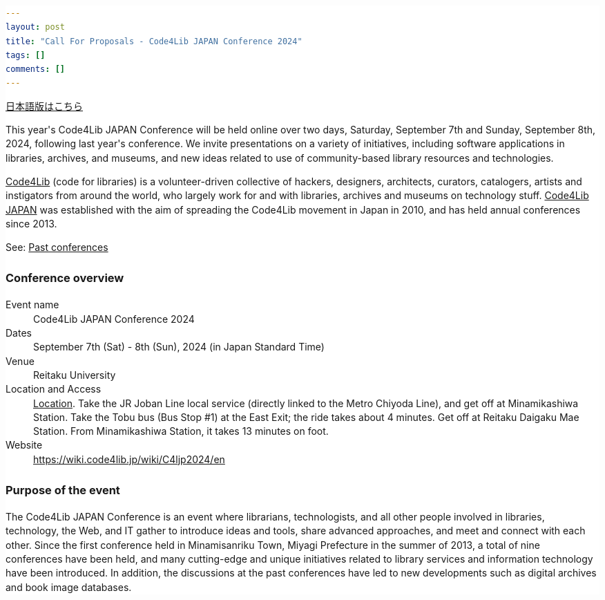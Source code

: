 ```yaml
---
layout: post
title: "Call For Proposals - Code4Lib JAPAN Conference 2024"
tags: []
comments: []
---
```

[日本語版はこちら](/2024/05/conference-call-for-proposal/)

This year's Code4Lib JAPAN Conference will be held online over two days, Saturday, September 7th and Sunday, September 8th, 2024, following last year's conference.
We invite presentations on a variety of initiatives, including software applications in libraries, archives, and museums, and new ideas related to use of community-based library resources and technologies.

[Code4Lib](https://code4lib.org/) (code for libraries) is a volunteer-driven collective of hackers, designers, architects, curators, catalogers, artists and instigators from around the world, who largely work for and with libraries, archives and museums on technology stuff.
[Code4Lib JAPAN](https://www.code4lib.jp/) was established with the aim of spreading the Code4Lib movement in Japan in 2010, and has held annual conferences since 2013.

See: [Past conferences](/conference/)

### Conference overview

<dl class="dl-horizontal">
    <dt>Event name</dt>
    <dd>Code4Lib JAPAN Conference 2024</dd>
    <dt>Dates</dt>
    <dd>September 7th (Sat) - 8th (Sun), 2024 (in Japan Standard Time)</dd>
    <dt>Venue</dt>
    <dd>Reitaku University</dd>
    <dt>Location and Access</dt>
    <dd><a href="https://www.reitaku-u.ac.jp/en/about/location/">Location</a>. Take the JR Joban Line local service (directly linked to the Metro Chiyoda Line), and get off at Minamikashiwa Station. Take the Tobu bus (Bus Stop #1) at the East Exit; the ride takes about 4 minutes. Get off at Reitaku Daigaku Mae Station. From Minamikashiwa Station, it takes 13 minutes on foot.
      </dd>
    <dt>Website</dt>
    <dd><a href="https://wiki.code4lib.jp/wiki/C4ljp2024/en">https://wiki.code4lib.jp/wiki/C4ljp2024/en</a></dd>
</dl>

### Purpose of the event

The Code4Lib JAPAN Conference is an event where librarians, technologists, and all other people involved in libraries, technology, the Web, and IT gather to introduce ideas and tools, share advanced approaches, and meet and connect with each other.
Since the first conference held in Minamisanriku Town, Miyagi Prefecture in the summer of 2013, a total of nine conferences have been held, and many cutting-edge and unique initiatives related to library services and information technology have been introduced. In addition, the discussions at the past conferences have led to new developments such as digital archives and book image databases.
